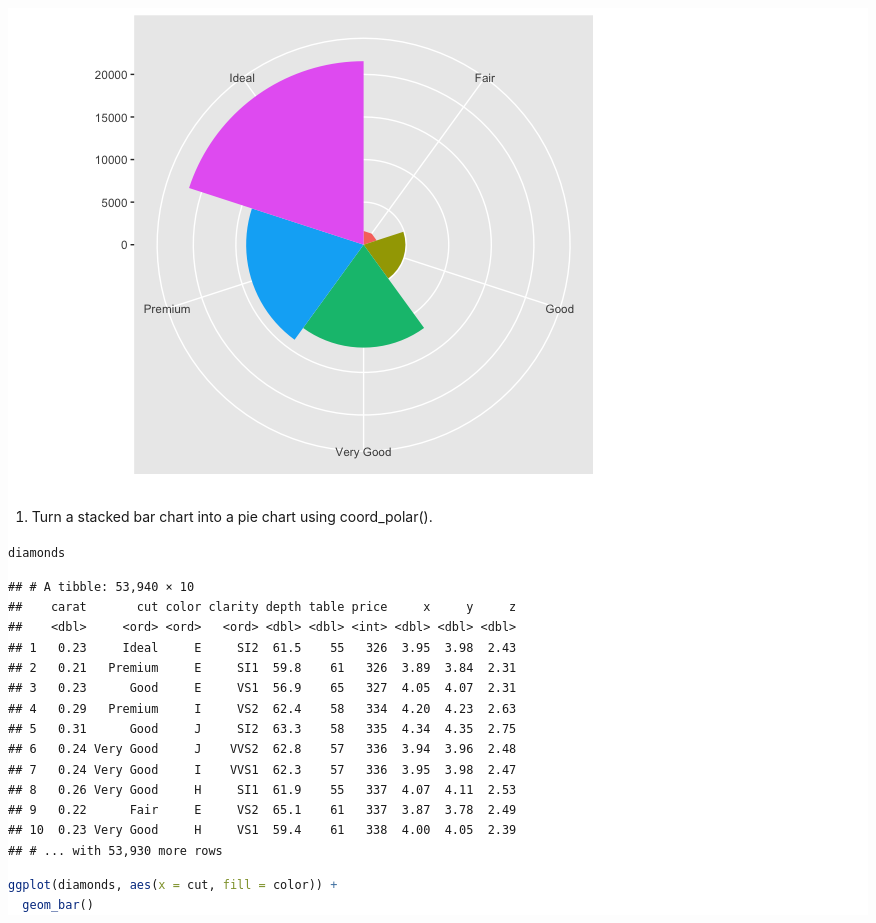 ![](Untitled_files/figure-html/unnamed-chunk-40-2.png)

1. Turn a stacked bar chart into a pie chart using coord_polar().


```r
diamonds
```

```
## # A tibble: 53,940 × 10
##    carat       cut color clarity depth table price     x     y     z
##    <dbl>     <ord> <ord>   <ord> <dbl> <dbl> <int> <dbl> <dbl> <dbl>
## 1   0.23     Ideal     E     SI2  61.5    55   326  3.95  3.98  2.43
## 2   0.21   Premium     E     SI1  59.8    61   326  3.89  3.84  2.31
## 3   0.23      Good     E     VS1  56.9    65   327  4.05  4.07  2.31
## 4   0.29   Premium     I     VS2  62.4    58   334  4.20  4.23  2.63
## 5   0.31      Good     J     SI2  63.3    58   335  4.34  4.35  2.75
## 6   0.24 Very Good     J    VVS2  62.8    57   336  3.94  3.96  2.48
## 7   0.24 Very Good     I    VVS1  62.3    57   336  3.95  3.98  2.47
## 8   0.26 Very Good     H     SI1  61.9    55   337  4.07  4.11  2.53
## 9   0.22      Fair     E     VS2  65.1    61   337  3.87  3.78  2.49
## 10  0.23 Very Good     H     VS1  59.4    61   338  4.00  4.05  2.39
## # ... with 53,930 more rows
```

```r
ggplot(diamonds, aes(x = cut, fill = color)) +
  geom_bar()
```
